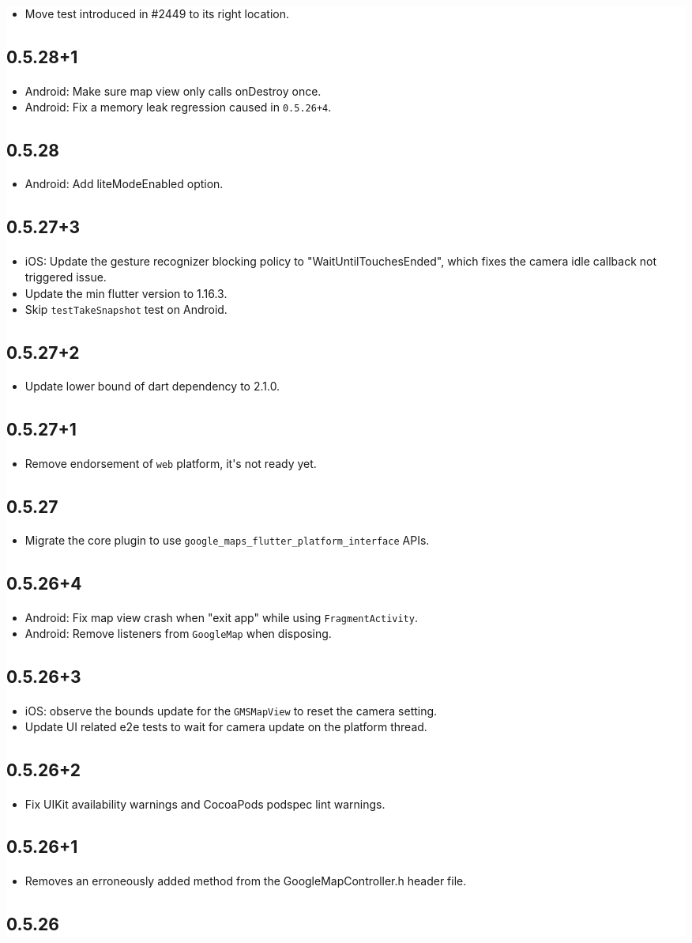 * Move test introduced in #2449 to its right location.

## 0.5.28+1

* Android: Make sure map view only calls onDestroy once.
* Android: Fix a memory leak regression caused in `0.5.26+4`.

## 0.5.28

* Android: Add liteModeEnabled option.

## 0.5.27+3

* iOS: Update the gesture recognizer blocking policy to "WaitUntilTouchesEnded", which fixes the camera idle callback not triggered issue.
* Update the min flutter version to 1.16.3.
* Skip `testTakeSnapshot` test on Android.

## 0.5.27+2

* Update lower bound of dart dependency to 2.1.0.

## 0.5.27+1

* Remove endorsement of `web` platform, it's not ready yet.

## 0.5.27

* Migrate the core plugin to use `google_maps_flutter_platform_interface` APIs.

## 0.5.26+4

* Android: Fix map view crash when "exit app" while using `FragmentActivity`.
* Android: Remove listeners from `GoogleMap` when disposing.

## 0.5.26+3

* iOS: observe the bounds update for the `GMSMapView` to reset the camera setting.
* Update UI related e2e tests to wait for camera update on the platform thread.

## 0.5.26+2

* Fix UIKit availability warnings and CocoaPods podspec lint warnings.

## 0.5.26+1

* Removes an erroneously added method from the GoogleMapController.h header file.

## 0.5.26
